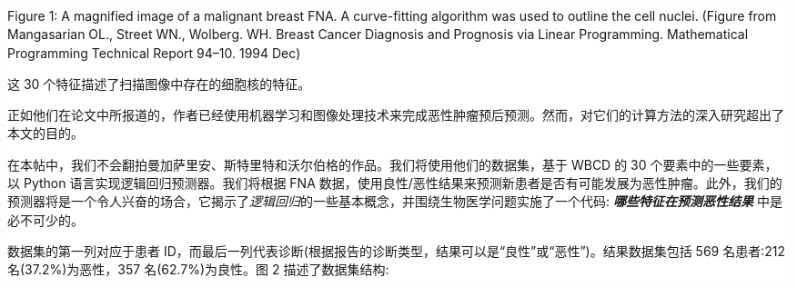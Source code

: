 Figure 1: A magnified image of a malignant breast FNA. A curve-fitting algorithm was used to outline the cell nuclei. (Figure from Mangasarian OL., Street WN., Wolberg. WH. Breast Cancer Diagnosis and Prognosis via Linear Programming. Mathematical Programming Technical Report 94–10\. 1994 Dec)

这 30 个特征描述了扫描图像中存在的细胞核的特征。

正如他们在论文中所报道的，作者已经使用机器学习和图像处理技术来完成恶性肿瘤预后预测。然而，对它们的计算方法的深入研究超出了本文的目的。

在本帖中，我们不会翻拍曼加萨里安、斯特里特和沃尔伯格的作品。我们将使用他们的数据集，基于 WBCD 的 30 个要素中的一些要素，以 Python 语言实现逻辑回归预测器。我们将根据 FNA 数据，使用良性/恶性结果来预测新患者是否有可能发展为恶性肿瘤。此外，我们的预测器将是一个令人兴奋的场合，它揭示了*逻辑回归*的一些基本概念，并围绕生物医学问题实施了一个代码: ***哪些特征在预测恶性结果*** 中是必不可少的。

数据集的第一列对应于患者 ID，而最后一列代表诊断(根据报告的诊断类型，结果可以是“良性”或“恶性”)。结果数据集包括 569 名患者:212 名(37.2%)为恶性，357 名(62.7%)为良性。图 2 描述了数据集结构:
